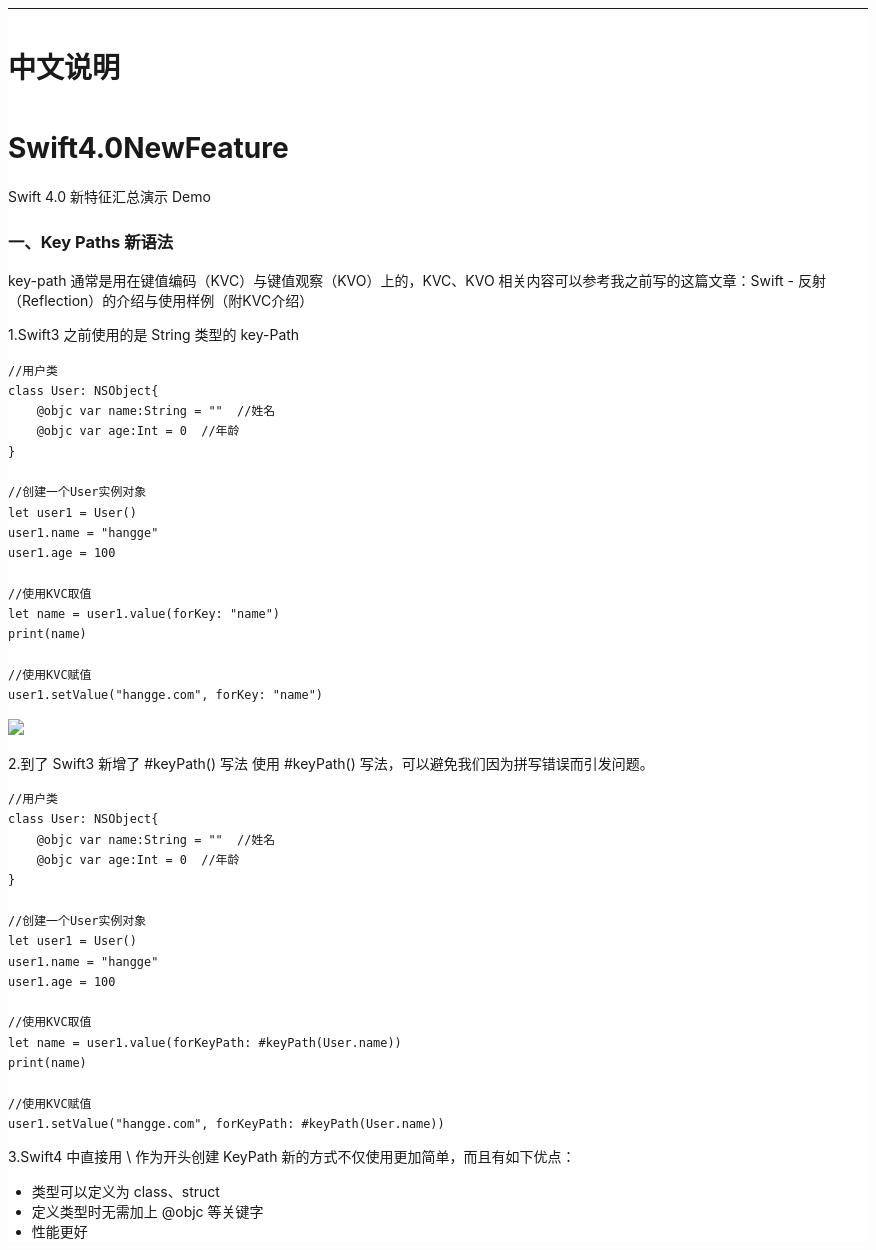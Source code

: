 ```
```

---
# 中文说明

# Swift4.0NewFeature
Swift 4.0 新特征汇总演示 Demo

### 一、Key Paths 新语法
key-path 通常是用在键值编码（KVC）与键值观察（KVO）上的，KVC、KVO 相关内容可以参考我之前写的这篇文章：Swift - 反射（Reflection）的介绍与使用样例（附KVC介绍）

1.Swift3 之前使用的是 String 类型的 key-Path
```
//用户类
class User: NSObject{
    @objc var name:String = ""  //姓名
    @objc var age:Int = 0  //年龄
}
 
//创建一个User实例对象
let user1 = User()
user1.name = "hangge"
user1.age = 100
 
//使用KVC取值
let name = user1.value(forKey: "name")
print(name)
 
//使用KVC赋值
user1.setValue("hangge.com", forKey: "name")
```
![](http://og1yl0w9z.bkt.clouddn.com/18-1-5/51120116.jpg)

2.到了 Swift3 新增了 #keyPath() 写法
使用 #keyPath() 写法，可以避免我们因为拼写错误而引发问题。
```
//用户类
class User: NSObject{
    @objc var name:String = ""  //姓名
    @objc var age:Int = 0  //年龄
}
 
//创建一个User实例对象
let user1 = User()
user1.name = "hangge"
user1.age = 100
 
//使用KVC取值
let name = user1.value(forKeyPath: #keyPath(User.name))
print(name)
 
//使用KVC赋值
user1.setValue("hangge.com", forKeyPath: #keyPath(User.name))
```
3.Swift4 中直接用 \ 作为开头创建 KeyPath
新的方式不仅使用更加简单，而且有如下优点：
* 类型可以定义为 class、struct
* 定义类型时无需加上 @objc 等关键字
* 性能更好